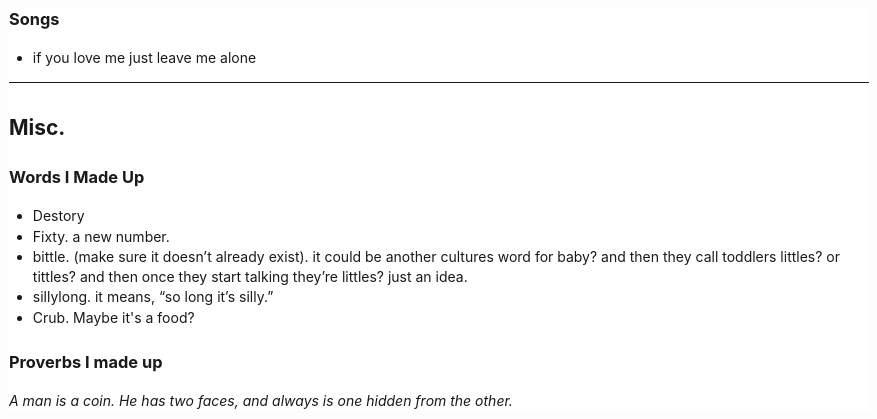 
### Songs

- if you love me just leave me alone

---

## Misc.

### Words I Made Up

- Destory
- Fixty. a new number.
- bittle. (make sure it doesn’t already exist). it could be another cultures word for baby? and then they call toddlers littles? or tittles? and then once they start talking they’re littles? just an idea.
- sillylong. it means, “so long it’s silly.”
- Crub. Maybe it's a food?

### Proverbs I made up

*A man is a coin. He has two faces, and always is one hidden from the other.*